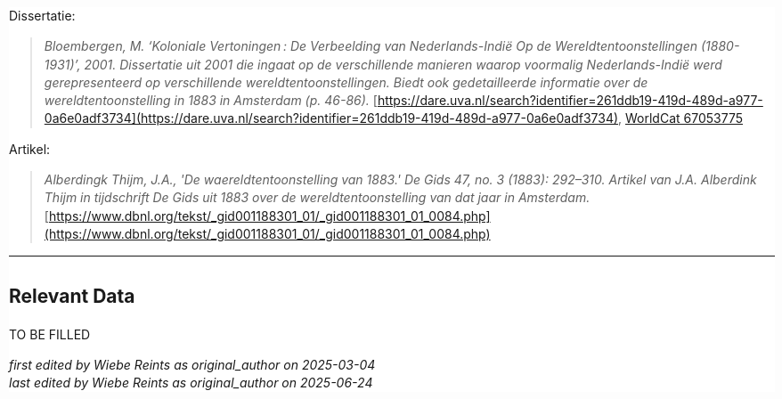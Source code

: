 Dissertatie:
  > *Bloembergen, M. ‘Koloniale Vertoningen : De Verbeelding van Nederlands-Indië Op de Wereldtentoonstellingen (1880-1931)’, 2001.*
  > _Dissertatie uit 2001 die ingaat op de verschillende manieren waarop voormalig Nederlands-Indië werd gerepresenteerd op verschillende wereldtentoonstellingen. Biedt ook gedetailleerde informatie over de wereldtentoonstelling in 1883 in Amsterdam (p. 46-86)._
  > [https://dare.uva.nl/search?identifier=261ddb19-419d-489d-a977-0a6e0adf3734](https://dare.uva.nl/search?identifier=261ddb19-419d-489d-a977-0a6e0adf3734), [WorldCat 67053775](https://search.worldcat.org/title/67053775)

Artikel:
  > *Alberdingk Thijm, J.A., 'De waereldtentoonstelling van 1883.' De Gids 47, no. 3 (1883): 292–310.*
  > _Artikel van J.A. Alberdink Thijm in tijdschrift De Gids uit 1883 over de wereldtentoonstelling van dat jaar in Amsterdam._
  > [https://www.dbnl.org/tekst/_gid001188301_01/_gid001188301_01_0084.php](https://www.dbnl.org/tekst/_gid001188301_01/_gid001188301_01_0084.php)



---
## Relevant Data 
TO BE FILLED

_first edited by Wiebe Reints as original_author on 2025-03-04_  
_last edited by Wiebe Reints as original_author on 2025-06-24_
        
